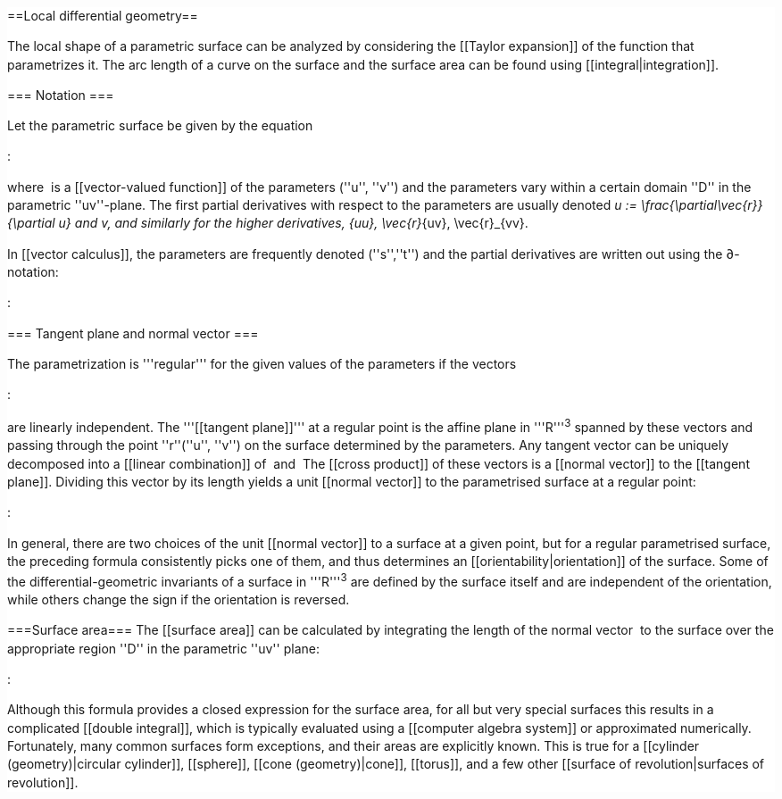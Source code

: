 ==Local differential geometry==

The local shape of a parametric surface can be analyzed by considering the [[Taylor expansion]] of the function that parametrizes it. The arc length of a curve on the surface and the surface area can be found using [[integral|integration]].

=== Notation ===

Let the parametric surface be given by the equation

: <math>\vec{r}=\vec{r}(u,v),</math>

where <math>\vec{r}</math> is a [[vector-valued function]] of the parameters (''u'', ''v'') and the parameters vary within a certain domain ''D'' in the parametric ''uv''-plane. The first partial derivatives with respect to the parameters are usually denoted <math>\vec{r}_u := \frac{\partial\vec{r}}{\partial u}</math> and <math>\vec{r}_v,</math> and similarly for the higher derivatives, <math>\vec{r}_{uu}, \vec{r}_{uv}, \vec{r}_{vv}.</math>

In [[vector calculus]], the parameters are frequently denoted (''s'',''t'') and the partial derivatives are written out using the &part;-notation:

: <math> \frac{\partial\vec{r}}{\partial s}, \frac{\partial\vec{r}}{\partial t}, 
\frac{\partial^2\vec{r}}{\partial s^2}, \frac{\partial^2\vec{r}}{\partial s\partial t}, 
\frac{\partial^2\vec{r}}{\partial t^2}.
</math>

=== Tangent plane and normal vector ===

The parametrization is '''regular''' for the given values of the parameters if the vectors

: <math>\vec{r}_u, \vec{r}_v </math>

are linearly independent. The '''[[tangent plane]]''' at a regular point is the affine plane in '''R'''<sup>3</sup> spanned by these vectors and passing through the point ''r''(''u'', ''v'') on the surface determined by the parameters. Any tangent vector can be uniquely decomposed into a [[linear combination]] of <math>\vec{r}_u</math> and <math>\vec{r}_v.</math> The [[cross product]] of these vectors is a [[normal vector]] to the [[tangent plane]]. Dividing this vector by its length yields a unit [[normal vector]] to the parametrised surface at a regular point:

: <math>\vec{n}=\frac{\vec{r}_u\times\vec{r}_v}{\left|\vec{r}_u\times\vec{r}_v\right|}. </math>

In general, there are two choices of the unit [[normal vector]] to a surface at a given point, but for a regular parametrised surface, the preceding formula consistently picks one of them, and thus determines an [[orientability|orientation]] of the surface. Some of the differential-geometric invariants of a surface in '''R'''<sup>3</sup> are defined by the surface itself and are independent of the orientation, while others change the sign if the orientation is reversed.

===Surface area===
The [[surface area]] can be calculated by integrating the length of the normal vector <math>\vec{r}_u\times\vec{r}_v</math> to the surface over the appropriate region ''D'' in the parametric ''uv'' plane:

: <math>
A(D) = \iint_D\left |\vec{r}_u\times\vec{r}_v\right |du dv.
</math>

Although this formula provides a closed expression for the surface area, for all but very special surfaces this results in a complicated [[double integral]], which is typically evaluated using a [[computer algebra system]] or approximated numerically. Fortunately, many common surfaces form exceptions, and their areas are explicitly known. This is true for a [[cylinder (geometry)|circular cylinder]], [[sphere]], [[cone (geometry)|cone]], [[torus]], and a few other [[surface of revolution|surfaces of revolution]].
